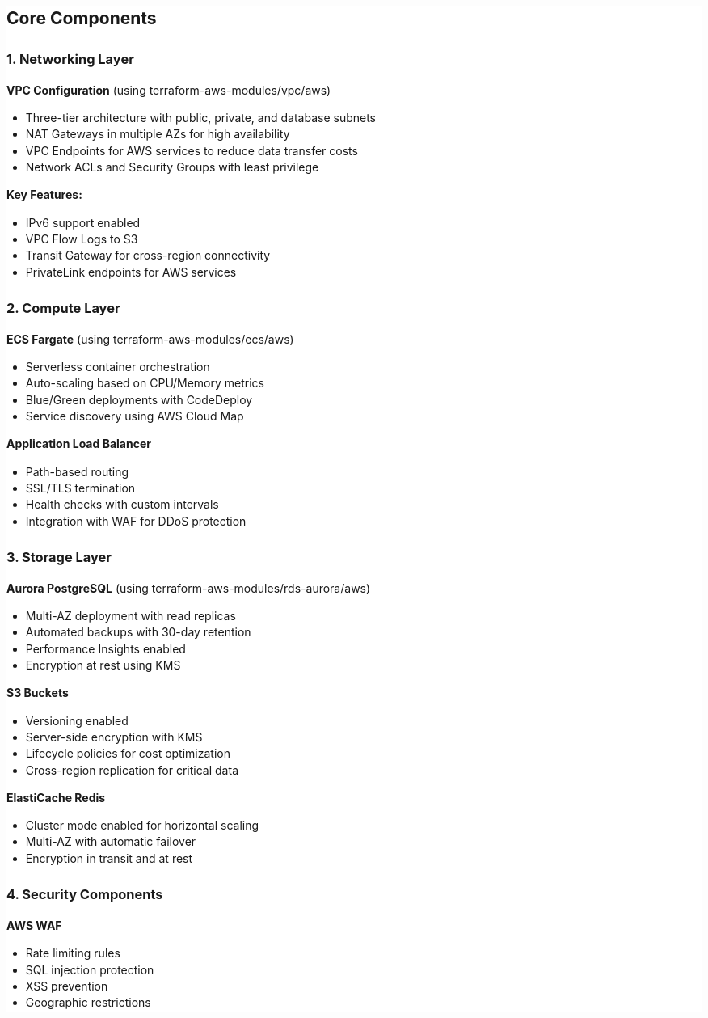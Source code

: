 ## Core Components

### 1. Networking Layer

**VPC Configuration** (using terraform-aws-modules/vpc/aws)
- Three-tier architecture with public, private, and database subnets
- NAT Gateways in multiple AZs for high availability
- VPC Endpoints for AWS services to reduce data transfer costs
- Network ACLs and Security Groups with least privilege

**Key Features:**
- IPv6 support enabled
- VPC Flow Logs to S3
- Transit Gateway for cross-region connectivity
- PrivateLink endpoints for AWS services

### 2. Compute Layer

**ECS Fargate** (using terraform-aws-modules/ecs/aws)
- Serverless container orchestration
- Auto-scaling based on CPU/Memory metrics
- Blue/Green deployments with CodeDeploy
- Service discovery using AWS Cloud Map

**Application Load Balancer**
- Path-based routing
- SSL/TLS termination
- Health checks with custom intervals
- Integration with WAF for DDoS protection

### 3. Storage Layer

**Aurora PostgreSQL** (using terraform-aws-modules/rds-aurora/aws)
- Multi-AZ deployment with read replicas
- Automated backups with 30-day retention
- Performance Insights enabled
- Encryption at rest using KMS

**S3 Buckets**
- Versioning enabled
- Server-side encryption with KMS
- Lifecycle policies for cost optimization
- Cross-region replication for critical data

**ElastiCache Redis**
- Cluster mode enabled for horizontal scaling
- Multi-AZ with automatic failover
- Encryption in transit and at rest

### 4. Security Components

**AWS WAF**
- Rate limiting rules
- SQL injection protection
- XSS prevention
- Geographic restrictions
